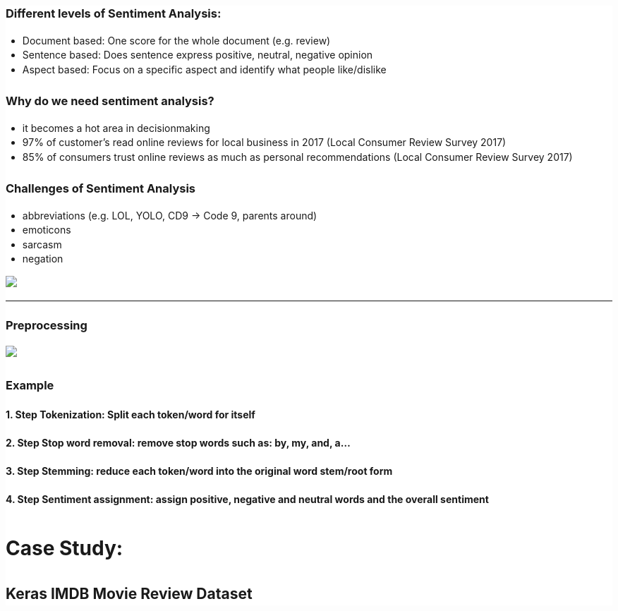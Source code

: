 
### Different levels of Sentiment Analysis:
* Document based: One score for the whole document (e.g. review)
* Sentence based: Does sentence express positive, neutral, negative opinion
* Aspect based: Focus on a specific aspect and identify what people like/dislike

### Why do we need sentiment analysis?

* it becomes a hot area in decisionmaking
* 97% of customer’s read online reviews for local business in 2017 (Local Consumer Review Survey 2017)
* 85% of consumers trust online reviews as much as personal recommendations (Local Consumer Review Survey 2017)



### Challenges of Sentiment Analysis

* abbreviations (e.g. LOL, YOLO, CD9 → Code 9, parents around)
* emoticons
* sarcasm
* negation

![](/blog/img/seminar/sentiment_analysis/Smiley.PNG)

___

### Preprocessing

![](/blog/img/seminar/sentiment_analysis/Preprocessing.png)


### Example

#### 1. Step Tokenization: Split each token/word for itself
<script src="https://gist.github.com/KatMet/9928625987fb7f0dce84c2227a5da1b1.js"></script>

#### 2. Step Stop word removal: remove stop words such as: by, my, and, a…
<script src="https://gist.github.com/KatMet/3d3e5d758ebf10b1315f230e327bac72.js"></script>

#### 3. Step Stemming: reduce each token/word into the original word stem/root form
<script src="https://gist.github.com/anonymous/d837946518382fa4c08920e20bf448cd.js"></script>

#### 4. Step Sentiment assignment: assign positive, negative and neutral words and the overall sentiment
<script src="https://gist.github.com/aydinsa/bbeae30127dd57e49400685dc3d60ba2.js"></script>

# Case Study:
## Keras IMDB Movie Review Dataset
